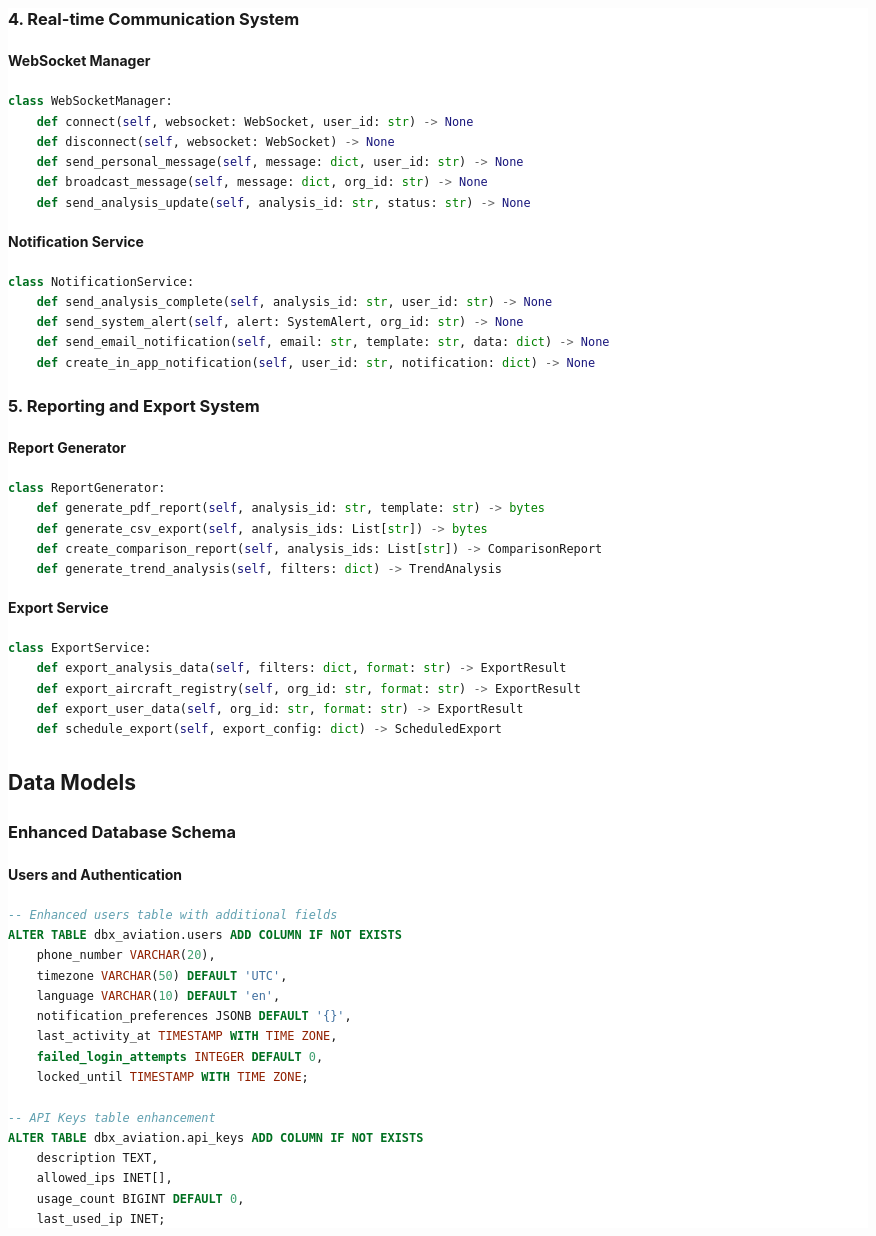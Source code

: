 ### 4. Real-time Communication System

#### WebSocket Manager
```python
class WebSocketManager:
    def connect(self, websocket: WebSocket, user_id: str) -> None
    def disconnect(self, websocket: WebSocket) -> None
    def send_personal_message(self, message: dict, user_id: str) -> None
    def broadcast_message(self, message: dict, org_id: str) -> None
    def send_analysis_update(self, analysis_id: str, status: str) -> None
```

#### Notification Service
```python
class NotificationService:
    def send_analysis_complete(self, analysis_id: str, user_id: str) -> None
    def send_system_alert(self, alert: SystemAlert, org_id: str) -> None
    def send_email_notification(self, email: str, template: str, data: dict) -> None
    def create_in_app_notification(self, user_id: str, notification: dict) -> None
```

### 5. Reporting and Export System

#### Report Generator
```python
class ReportGenerator:
    def generate_pdf_report(self, analysis_id: str, template: str) -> bytes
    def generate_csv_export(self, analysis_ids: List[str]) -> bytes
    def create_comparison_report(self, analysis_ids: List[str]) -> ComparisonReport
    def generate_trend_analysis(self, filters: dict) -> TrendAnalysis
```

#### Export Service
```python
class ExportService:
    def export_analysis_data(self, filters: dict, format: str) -> ExportResult
    def export_aircraft_registry(self, org_id: str, format: str) -> ExportResult
    def export_user_data(self, org_id: str, format: str) -> ExportResult
    def schedule_export(self, export_config: dict) -> ScheduledExport
```

## Data Models

### Enhanced Database Schema

#### Users and Authentication
```sql
-- Enhanced users table with additional fields
ALTER TABLE dbx_aviation.users ADD COLUMN IF NOT EXISTS
    phone_number VARCHAR(20),
    timezone VARCHAR(50) DEFAULT 'UTC',
    language VARCHAR(10) DEFAULT 'en',
    notification_preferences JSONB DEFAULT '{}',
    last_activity_at TIMESTAMP WITH TIME ZONE,
    failed_login_attempts INTEGER DEFAULT 0,
    locked_until TIMESTAMP WITH TIME ZONE;

-- API Keys table enhancement
ALTER TABLE dbx_aviation.api_keys ADD COLUMN IF NOT EXISTS
    description TEXT,
    allowed_ips INET[],
    usage_count BIGINT DEFAULT 0,
    last_used_ip INET;
```